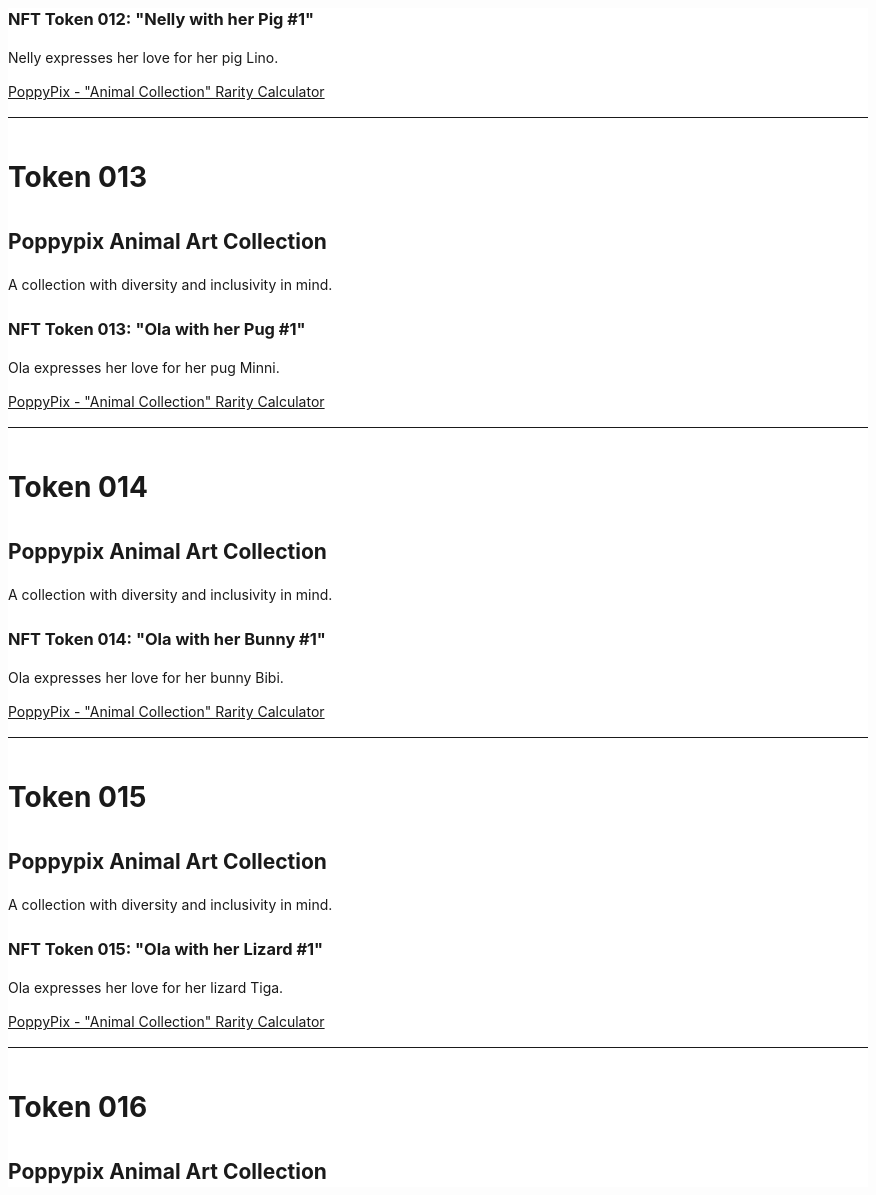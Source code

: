 ### NFT Token 012: "Nelly with her Pig #1"

Nelly expresses her love for her pig Lino.

[PoppyPix - "Animal Collection" Rarity Calculator](https://poppypix.art/animal-collection.html)

-------
# Token 013
## Poppypix Animal Art Collection

A collection with diversity and inclusivity in mind.

### NFT Token 013: "Ola with her Pug #1"

Ola expresses her love for her pug Minni.

[PoppyPix - "Animal Collection" Rarity Calculator](https://poppypix.art/animal-collection.html)

-----
# Token 014
## Poppypix Animal Art Collection

A collection with diversity and inclusivity in mind.

### NFT Token 014: "Ola with her Bunny #1"

Ola expresses her love for her bunny Bibi.

[PoppyPix - "Animal Collection" Rarity Calculator](https://poppypix.art/animal-collection.html)

-----
# Token 015
## Poppypix Animal Art Collection

A collection with diversity and inclusivity in mind.

### NFT Token 015: "Ola with her Lizard #1"

Ola expresses her love for her lizard Tiga.

[PoppyPix - "Animal Collection" Rarity Calculator](https://poppypix.art/animal-collection.html)


------
# Token 016
## Poppypix Animal Art Collection
